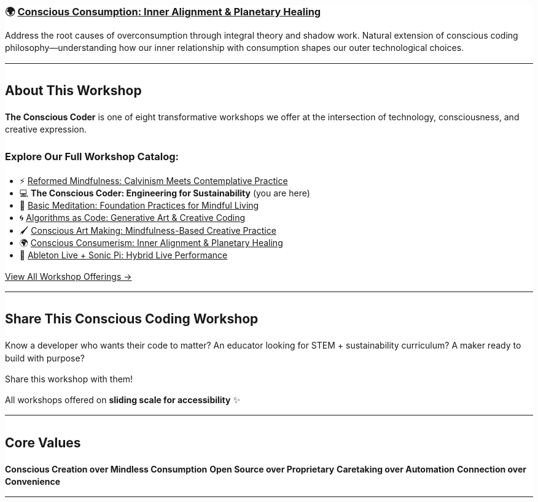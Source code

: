 ### 🌍 [Conscious Consumption: Inner Alignment & Planetary Healing](/workshops/presentations/2025/10/14/conscious-consumption-workshop-presentation.html)
Address the root causes of overconsumption through integral theory and shadow work. Natural extension of conscious coding philosophy—understanding how our inner relationship with consumption shapes our outer technological choices.

---

## About This Workshop

**The Conscious Coder** is one of eight transformative workshops we offer at the intersection of technology, consciousness, and creative expression.

### Explore Our Full Workshop Catalog:

- ⚡ [Reformed Mindfulness: Calvinism Meets Contemplative Practice](/workshops/presentations/2025/10/09/christian-calvinism-practices-workshop-presentation.html)
- 💻 **The Conscious Coder: Engineering for Sustainability** (you are here)
- 🧘 [Basic Meditation: Foundation Practices for Mindful Living](/workshops/presentations/2025/10/11/basic-meditation-workshop-presentation.html)
- 🌀 [Algorithms as Code: Generative Art & Creative Coding](/workshops/presentations/2025/10/12/algorithms-as-code-generative-art-workshop.html)
- 🖌️ [Conscious Art Making: Mindfulness-Based Creative Practice](/workshops/presentations/2025/10/13/conscious-art-workshop-presentation.html)
- 🌍 [Conscious Consumerism: Inner Alignment & Planetary Healing](/workshops/presentations/2025/10/14/conscious-consumption-workshop-presentation.html)
- 🎵 [Ableton Live + Sonic Pi: Hybrid Live Performance](/workshops/presentations/2025/10/15/ableton-sonic-pi-workshop-presentation.html)

[View All Workshop Offerings →](/workshops/offerings/2025/10/16/workshops.html)

---

## Share This Conscious Coding Workshop

Know a developer who wants their code to matter? An educator looking for STEM + sustainability curriculum? A maker ready to build with purpose?

Share this workshop with them!

All workshops offered on **sliding scale for accessibility** ✨

---

## Core Values

**Conscious Creation over Mindless Consumption**
**Open Source over Proprietary**
**Caretaking over Automation**
**Connection over Convenience**

---
